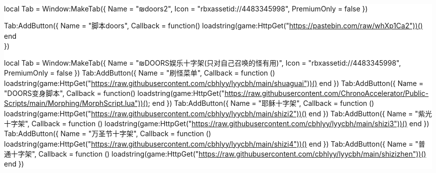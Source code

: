 local Tab = Window:MakeTab({
	Name = "₪doors2",
	Icon = "rbxassetid://4483345998",
	PremiumOnly = false
})

Tab:AddButton({
	Name = "脚本doors",
	Callback = function()
     loadstring(game:HttpGet("https://pastebin.com/raw/whXp1Ca2"))()
  	end    
})

local Tab = Window:MakeTab({
  Name = "₪DOORS娱乐十字架(只对自己召唤的怪有用)",
  Icon = "rbxassetid://4483345998",
  PremiumOnly = false
})
Tab:AddButton({
  Name = "刷怪菜单",
  Callback = function ()
    loadstring(game:HttpGet("https://raw.githubusercontent.com/cbhlyy/lyycbh/main/shuaguai"))()
  end
})
Tab:AddButton({
	Name = "DOORS变身脚本",
	Callback = function()
loadstring(game:HttpGet("https://raw.githubusercontent.com/ChronoAccelerator/Public-Scripts/main/Morphing/MorphScript.lua"))();
end
}) 
Tab:AddButton({
  Name = "耶稣十字架",
  Callback = function ()
    loadstring(game:HttpGet("https://raw.githubusercontent.com/cbhlyy/lyycbh/main/shizi2"))()
  end
})
Tab:AddButton({
  Name = "紫光十字架",
  Callback = function ()
    loadstring(game:HttpGet("https://raw.githubusercontent.com/cbhlyy/lyycbh/main/shizi3"))()
  end
})
Tab:AddButton({
  Name = "万圣节十字架",
  Callback = function ()
    loadstring(game:HttpGet("https://raw.githubusercontent.com/cbhlyy/lyycbh/main/shizi4"))()
  end
})
Tab:AddButton({
  Name = "普通十字架",
  Callback = function ()
    loadstring(game:HttpGet("https://raw.githubusercontent.com/cbhlyy/lyycbh/main/shizizhen"))()
  end
})
